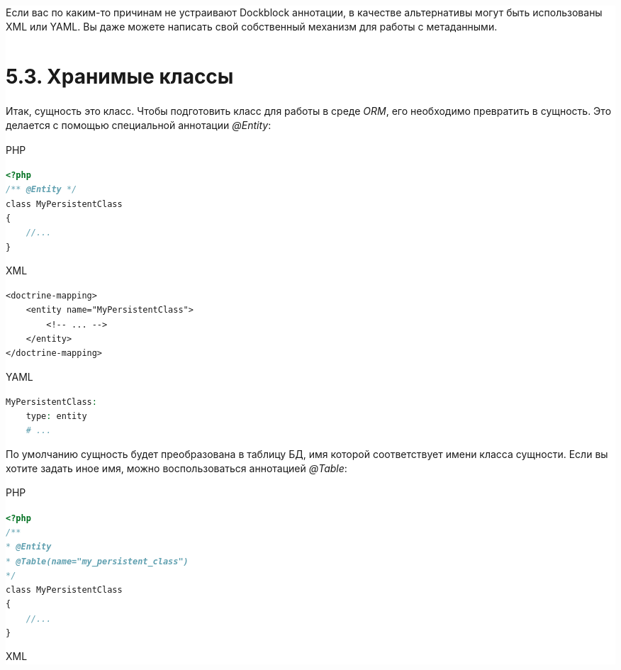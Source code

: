 Если вас по каким-то причинам не устраивают Dockblock аннотации, в качестве альтернативы могут быть использованы XML или YAML. Вы даже можете написать свой собственный механизм для работы с метаданными.

# 5.3. Хранимые классы

Итак, сущность это класс. Чтобы подготовить класс для работы в среде _ORM_, его необходимо превратить в сущность. Это делается с помощью специальной аннотации _@Entity_:

PHP

```php
<?php  
/** @Entity */  
class MyPersistentClass  
{  
    //...  
}
```

XML

```
<doctrine-mapping>  
    <entity name="MyPersistentClass">  
        <!-- ... -->  
    </entity>  
</doctrine-mapping>
```

YAML

```php
MyPersistentClass:  
    type: entity  
    # ...
```

По умолчанию сущность будет преобразована в таблицу БД, имя которой соответствует имени класса сущности. Если вы хотите задать иное имя, можно воспользоваться аннотацией _@Table_:

PHP

```php
<?php  
/**  
* @Entity  
* @Table(name="my_persistent_class")  
*/  
class MyPersistentClass  
{  
    //...  
}
```

XML
